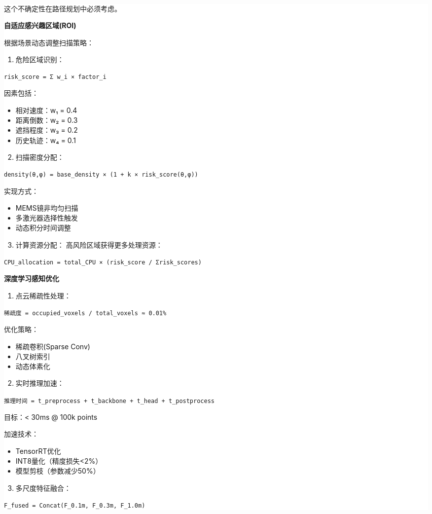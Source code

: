 这个不确定性在路径规划中必须考虑。

**自适应感兴趣区域(ROI)**

根据场景动态调整扫描策略：

1. 危险区域识别：
```
risk_score = Σ w_i × factor_i
```

因素包括：
- 相对速度：w₁ = 0.4
- 距离倒数：w₂ = 0.3
- 遮挡程度：w₃ = 0.2
- 历史轨迹：w₄ = 0.1

2. 扫描密度分配：
```
density(θ,φ) = base_density × (1 + k × risk_score(θ,φ))
```

实现方式：
- MEMS镜非均匀扫描
- 多激光器选择性触发
- 动态积分时间调整

3. 计算资源分配：
高风险区域获得更多处理资源：
```
CPU_allocation = total_CPU × (risk_score / Σrisk_scores)
```

**深度学习感知优化**

1. 点云稀疏性处理：
```
稀疏度 = occupied_voxels / total_voxels ≈ 0.01%
```

优化策略：
- 稀疏卷积(Sparse Conv)
- 八叉树索引
- 动态体素化

2. 实时推理加速：
```
推理时间 = t_preprocess + t_backbone + t_head + t_postprocess
```

目标：< 30ms @ 100k points

加速技术：
- TensorRT优化
- INT8量化（精度损失<2%）
- 模型剪枝（参数减少50%）

3. 多尺度特征融合：
```
F_fused = Concat(F_0.1m, F_0.3m, F_1.0m)
```
